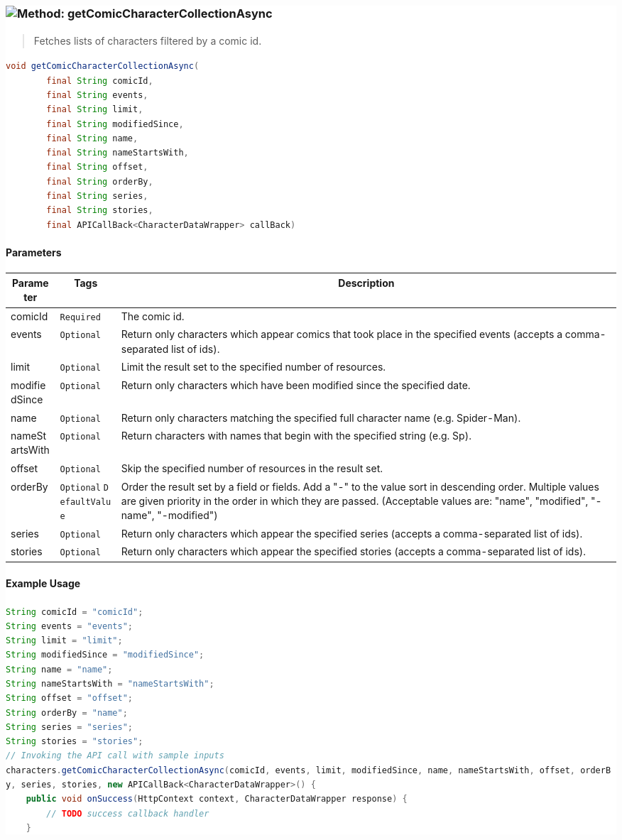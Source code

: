 

### <a name="get_comic_character_collection_async"></a>![Method: ](https://apidocs.io/img/method.png "com.marvel.gateway.controllers.CharactersController.getComicCharacterCollectionAsync") getComicCharacterCollectionAsync

> Fetches lists of characters filtered by a comic id.


```java
void getComicCharacterCollectionAsync(
        final String comicId,
        final String events,
        final String limit,
        final String modifiedSince,
        final String name,
        final String nameStartsWith,
        final String offset,
        final String orderBy,
        final String series,
        final String stories,
        final APICallBack<CharacterDataWrapper> callBack)
```

#### Parameters

| Parameter | Tags | Description |
|-----------|------|-------------|
| comicId |  ``` Required ```  | The comic id. |
| events |  ``` Optional ```  | Return only characters which appear comics that took place in the specified events (accepts a comma-separated list of ids). |
| limit |  ``` Optional ```  | Limit the result set to the specified number of resources. |
| modifiedSince |  ``` Optional ```  | Return only characters which have been modified since the specified date. |
| name |  ``` Optional ```  | Return only characters matching the specified full character name (e.g. Spider-Man). |
| nameStartsWith |  ``` Optional ```  | Return characters with names that begin with the specified string (e.g. Sp). |
| offset |  ``` Optional ```  | Skip the specified number of resources in the result set. |
| orderBy |  ``` Optional ```  ``` DefaultValue ```  | Order the result set by a field or fields. Add a "-" to the value sort in descending order. Multiple values are given priority in the order in which they are passed. (Acceptable values are: "name", "modified", "-name", "-modified") |
| series |  ``` Optional ```  | Return only characters which appear the specified series (accepts a comma-separated list of ids). |
| stories |  ``` Optional ```  | Return only characters which appear the specified stories (accepts a comma-separated list of ids). |


#### Example Usage

```java
String comicId = "comicId";
String events = "events";
String limit = "limit";
String modifiedSince = "modifiedSince";
String name = "name";
String nameStartsWith = "nameStartsWith";
String offset = "offset";
String orderBy = "name";
String series = "series";
String stories = "stories";
// Invoking the API call with sample inputs
characters.getComicCharacterCollectionAsync(comicId, events, limit, modifiedSince, name, nameStartsWith, offset, orderBy, series, stories, new APICallBack<CharacterDataWrapper>() {
    public void onSuccess(HttpContext context, CharacterDataWrapper response) {
        // TODO success callback handler
    }
```